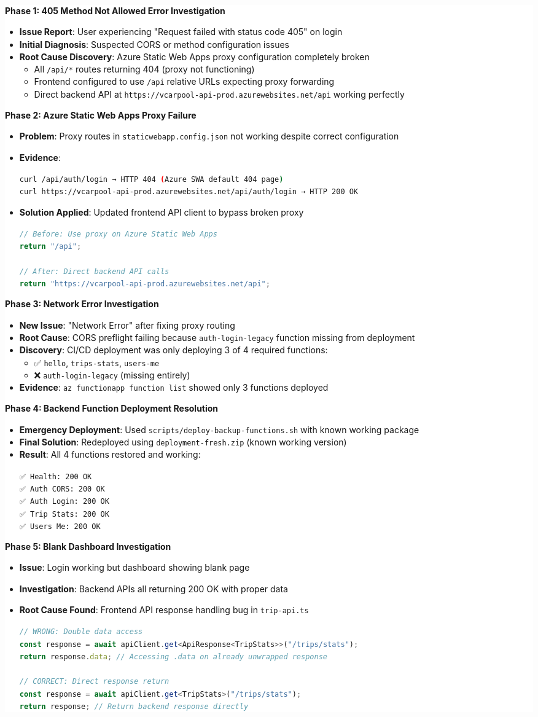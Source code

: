 **Phase 1: 405 Method Not Allowed Error Investigation**

- **Issue Report**: User experiencing "Request failed with status code 405" on login
- **Initial Diagnosis**: Suspected CORS or method configuration issues
- **Root Cause Discovery**: Azure Static Web Apps proxy configuration completely broken
  - All `/api/*` routes returning 404 (proxy not functioning)
  - Frontend configured to use `/api` relative URLs expecting proxy forwarding
  - Direct backend API at `https://vcarpool-api-prod.azurewebsites.net/api` working perfectly

**Phase 2: Azure Static Web Apps Proxy Failure**

- **Problem**: Proxy routes in `staticwebapp.config.json` not working despite correct configuration
- **Evidence**:
  ```bash
  curl /api/auth/login → HTTP 404 (Azure SWA default 404 page)
  curl https://vcarpool-api-prod.azurewebsites.net/api/auth/login → HTTP 200 OK
  ```
- **Solution Applied**: Updated frontend API client to bypass broken proxy

  ```typescript
  // Before: Use proxy on Azure Static Web Apps
  return "/api";

  // After: Direct backend API calls
  return "https://vcarpool-api-prod.azurewebsites.net/api";
  ```

**Phase 3: Network Error Investigation**

- **New Issue**: "Network Error" after fixing proxy routing
- **Root Cause**: CORS preflight failing because `auth-login-legacy` function missing from deployment
- **Discovery**: CI/CD deployment was only deploying 3 of 4 required functions:
  - ✅ `hello`, `trips-stats`, `users-me`
  - ❌ `auth-login-legacy` (missing entirely)
- **Evidence**: `az functionapp function list` showed only 3 functions deployed

**Phase 4: Backend Function Deployment Resolution**

- **Emergency Deployment**: Used `scripts/deploy-backup-functions.sh` with known working package
- **Final Solution**: Redeployed using `deployment-fresh.zip` (known working version)
- **Result**: All 4 functions restored and working:
  ```bash
  ✅ Health: 200 OK
  ✅ Auth CORS: 200 OK
  ✅ Auth Login: 200 OK
  ✅ Trip Stats: 200 OK
  ✅ Users Me: 200 OK
  ```

**Phase 5: Blank Dashboard Investigation**

- **Issue**: Login working but dashboard showing blank page
- **Investigation**: Backend APIs all returning 200 OK with proper data
- **Root Cause Found**: Frontend API response handling bug in `trip-api.ts`

  ```typescript
  // WRONG: Double data access
  const response = await apiClient.get<ApiResponse<TripStats>>("/trips/stats");
  return response.data; // Accessing .data on already unwrapped response

  // CORRECT: Direct response return
  const response = await apiClient.get<TripStats>("/trips/stats");
  return response; // Return backend response directly
  ```

